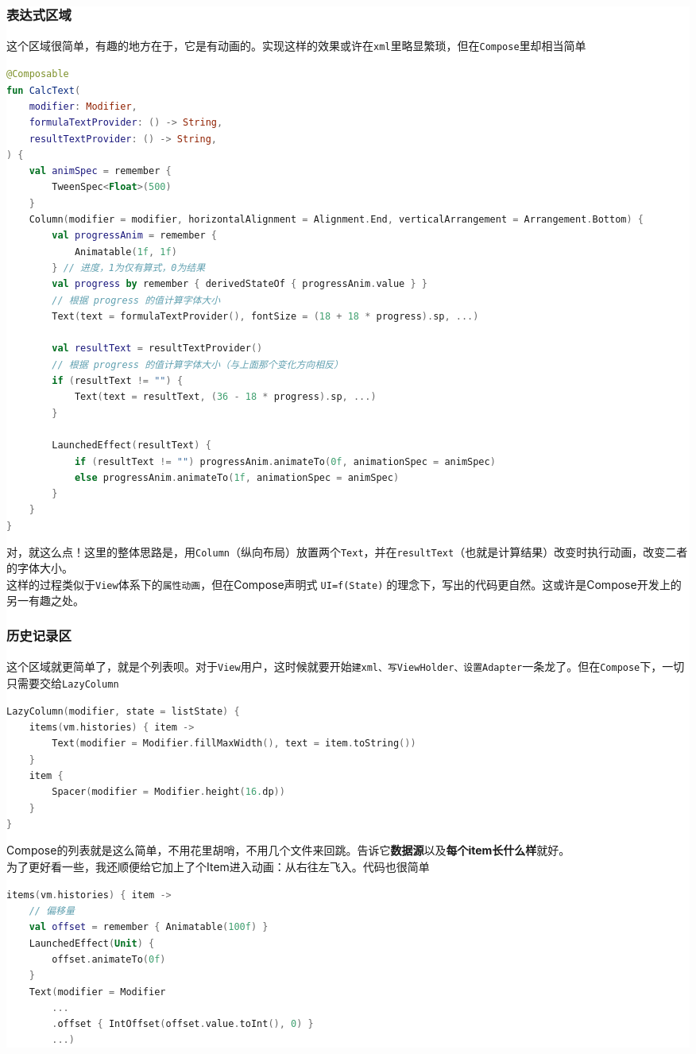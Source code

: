 
### 表达式区域
这个区域很简单，有趣的地方在于，它是有动画的。实现这样的效果或许在`xml`里略显繁琐，但在`Compose`里却相当简单
```kotlin
@Composable
fun CalcText(
    modifier: Modifier,
    formulaTextProvider: () -> String,
    resultTextProvider: () -> String,
) {
    val animSpec = remember {
        TweenSpec<Float>(500)
    }
    Column(modifier = modifier, horizontalAlignment = Alignment.End, verticalArrangement = Arrangement.Bottom) {
        val progressAnim = remember {
            Animatable(1f, 1f)
        } // 进度，1为仅有算式，0为结果
        val progress by remember { derivedStateOf { progressAnim.value } }
        // 根据 progress 的值计算字体大小
        Text(text = formulaTextProvider(), fontSize = (18 + 18 * progress).sp, ...)

        val resultText = resultTextProvider()
        // 根据 progress 的值计算字体大小（与上面那个变化方向相反）
        if (resultText != "") {
            Text(text = resultText, (36 - 18 * progress).sp, ...)
        }

        LaunchedEffect(resultText) {
            if (resultText != "") progressAnim.animateTo(0f, animationSpec = animSpec)
            else progressAnim.animateTo(1f, animationSpec = animSpec)
        }
    }
}
```
对，就这么点！这里的整体思路是，用`Column`（纵向布局）放置两个`Text`，并在`resultText`（也就是计算结果）改变时执行动画，改变二者的字体大小。  
这样的过程类似于`View`体系下的`属性动画`，但在Compose声明式 `UI=f(State)` 的理念下，写出的代码更自然。这或许是Compose开发上的另一有趣之处。

### 历史记录区
这个区域就更简单了，就是个列表呗。对于`View`用户，这时候就要开始`建xml、写ViewHolder、设置Adapter`一条龙了。但在`Compose`下，一切只需要交给`LazyColumn`
```kotlin
LazyColumn(modifier, state = listState) {
    items(vm.histories) { item ->
        Text(modifier = Modifier.fillMaxWidth(), text = item.toString())
    }
    item {
        Spacer(modifier = Modifier.height(16.dp))
    }
}
```
Compose的列表就是这么简单，不用花里胡哨，不用几个文件来回跳。告诉它**数据源**以及**每个item长什么样**就好。  
为了更好看一些，我还顺便给它加上了个Item进入动画：从右往左飞入。代码也很简单
```kotlin
items(vm.histories) { item ->
    // 偏移量
    val offset = remember { Animatable(100f) }
    LaunchedEffect(Unit) {
        offset.animateTo(0f)
    }
    Text(modifier = Modifier
        ...
        .offset { IntOffset(offset.value.toInt(), 0) }
        ...)
```